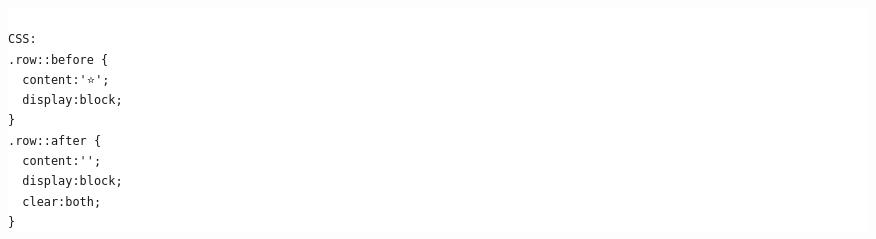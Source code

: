 ```

CSS:
.row::before {
  content:'⭐';
  display:block;
}
.row::after {
  content:'';
  display:block;
  clear:both;
}
```
